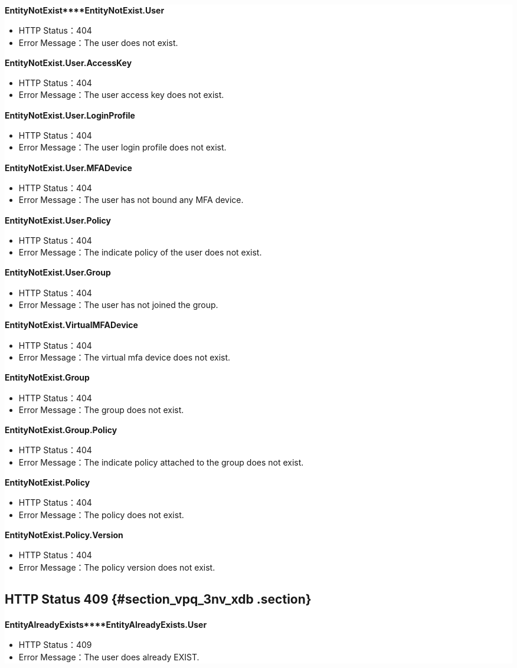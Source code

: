**EntityNotExist****EntityNotExist.User**

-   HTTP Status：404
-   Error Message：The user does not exist.

**EntityNotExist.User.AccessKey**

-   HTTP Status：404
-   Error Message：The user access key does not exist.

**EntityNotExist.User.LoginProfile**

-   HTTP Status：404
-   Error Message：The user login profile does not exist.

**EntityNotExist.User.MFADevice**

-   HTTP Status：404
-   Error Message：The user has not bound any MFA device.

**EntityNotExist.User.Policy**

-   HTTP Status：404
-   Error Message：The indicate policy of the user does not exist.

**EntityNotExist.User.Group**

-   HTTP Status：404
-   Error Message：The user has not joined the group.

**EntityNotExist.VirtualMFADevice**

-   HTTP Status：404
-   Error Message：The virtual mfa device does not exist.

**EntityNotExist.Group**

-   HTTP Status：404
-   Error Message：The group does not exist.

**EntityNotExist.Group.Policy**

-   HTTP Status：404
-   Error Message：The indicate policy attached to the group does not exist.

**EntityNotExist.Policy**

-   HTTP Status：404
-   Error Message：The policy does not exist.

**EntityNotExist.Policy.Version**

-   HTTP Status：404
-   Error Message：The policy version does not exist.

## HTTP Status 409 {#section_vpq_3nv_xdb .section}

**EntityAlreadyExists****EntityAlreadyExists.User**

-   HTTP Status：409
-   Error Message：The user does already EXIST.
